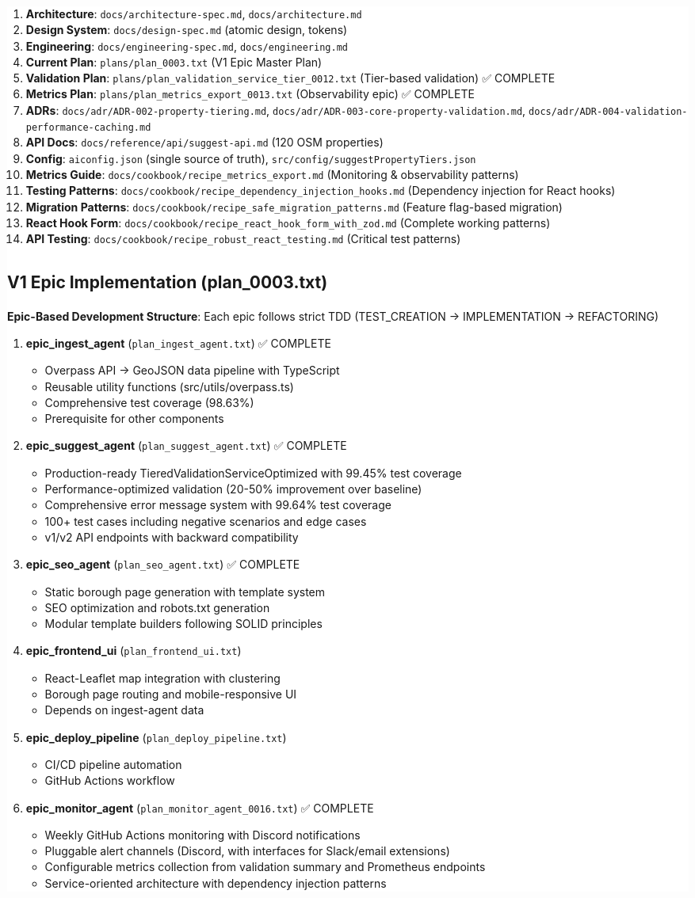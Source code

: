 1. **Architecture**: `docs/architecture-spec.md`, `docs/architecture.md`
2. **Design System**: `docs/design-spec.md` (atomic design, tokens)
3. **Engineering**: `docs/engineering-spec.md`, `docs/engineering.md`
4. **Current Plan**: `plans/plan_0003.txt` (V1 Epic Master Plan)
5. **Validation Plan**: `plans/plan_validation_service_tier_0012.txt` (Tier-based validation) ✅ COMPLETE
6. **Metrics Plan**: `plans/plan_metrics_export_0013.txt` (Observability epic) ✅ COMPLETE
7. **ADRs**: `docs/adr/ADR-002-property-tiering.md`, `docs/adr/ADR-003-core-property-validation.md`, `docs/adr/ADR-004-validation-performance-caching.md`
8. **API Docs**: `docs/reference/api/suggest-api.md` (120 OSM properties)
9. **Config**: `aiconfig.json` (single source of truth), `src/config/suggestPropertyTiers.json`
10. **Metrics Guide**: `docs/cookbook/recipe_metrics_export.md` (Monitoring & observability patterns)
11. **Testing Patterns**: `docs/cookbook/recipe_dependency_injection_hooks.md` (Dependency injection for React hooks)
12. **Migration Patterns**: `docs/cookbook/recipe_safe_migration_patterns.md` (Feature flag-based migration)
13. **React Hook Form**: `docs/cookbook/recipe_react_hook_form_with_zod.md` (Complete working patterns)
14. **API Testing**: `docs/cookbook/recipe_robust_react_testing.md` (Critical test patterns)

## V1 Epic Implementation (plan_0003.txt)

**Epic-Based Development Structure**:
Each epic follows strict TDD (TEST_CREATION → IMPLEMENTATION → REFACTORING)

1. **epic_ingest_agent** (`plan_ingest_agent.txt`) ✅ COMPLETE
   - Overpass API → GeoJSON data pipeline with TypeScript
   - Reusable utility functions (src/utils/overpass.ts)
   - Comprehensive test coverage (98.63%)
   - Prerequisite for other components

2. **epic_suggest_agent** (`plan_suggest_agent.txt`) ✅ COMPLETE
   - Production-ready TieredValidationServiceOptimized with 99.45% test coverage
   - Performance-optimized validation (20-50% improvement over baseline)
   - Comprehensive error message system with 99.64% test coverage
   - 100+ test cases including negative scenarios and edge cases
   - v1/v2 API endpoints with backward compatibility

3. **epic_seo_agent** (`plan_seo_agent.txt`) ✅ COMPLETE
   - Static borough page generation with template system
   - SEO optimization and robots.txt generation
   - Modular template builders following SOLID principles

4. **epic_frontend_ui** (`plan_frontend_ui.txt`)
   - React-Leaflet map integration with clustering
   - Borough page routing and mobile-responsive UI
   - Depends on ingest-agent data

5. **epic_deploy_pipeline** (`plan_deploy_pipeline.txt`)
   - CI/CD pipeline automation
   - GitHub Actions workflow

6. **epic_monitor_agent** (`plan_monitor_agent_0016.txt`) ✅ COMPLETE
   - Weekly GitHub Actions monitoring with Discord notifications
   - Pluggable alert channels (Discord, with interfaces for Slack/email extensions)
   - Configurable metrics collection from validation summary and Prometheus endpoints
   - Service-oriented architecture with dependency injection patterns
